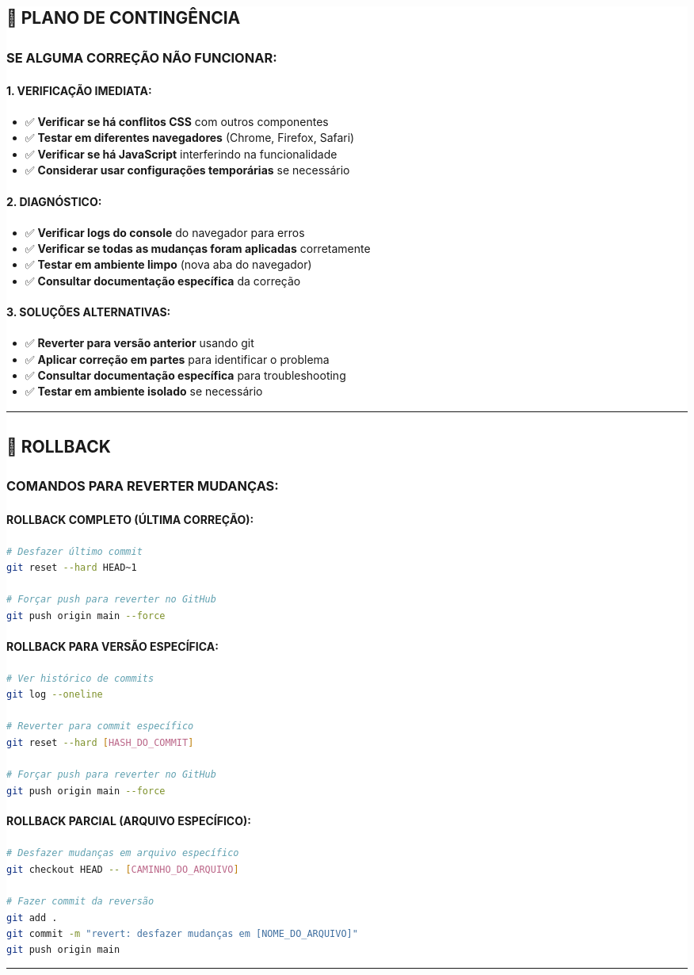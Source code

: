 
## 🚨 PLANO DE CONTINGÊNCIA

### **SE ALGUMA CORREÇÃO NÃO FUNCIONAR:**

#### **1. VERIFICAÇÃO IMEDIATA:**
- ✅ **Verificar se há conflitos CSS** com outros componentes
- ✅ **Testar em diferentes navegadores** (Chrome, Firefox, Safari)
- ✅ **Verificar se há JavaScript** interferindo na funcionalidade
- ✅ **Considerar usar configurações temporárias** se necessário

#### **2. DIAGNÓSTICO:**
- ✅ **Verificar logs do console** do navegador para erros
- ✅ **Verificar se todas as mudanças foram aplicadas** corretamente
- ✅ **Testar em ambiente limpo** (nova aba do navegador)
- ✅ **Consultar documentação específica** da correção

#### **3. SOLUÇÕES ALTERNATIVAS:**
- ✅ **Reverter para versão anterior** usando git
- ✅ **Aplicar correção em partes** para identificar o problema
- ✅ **Consultar documentação específica** para troubleshooting
- ✅ **Testar em ambiente isolado** se necessário

---

## 🔄 ROLLBACK

### **COMANDOS PARA REVERTER MUDANÇAS:**

#### **ROLLBACK COMPLETO (ÚLTIMA CORREÇÃO):**
```bash
# Desfazer último commit
git reset --hard HEAD~1

# Forçar push para reverter no GitHub
git push origin main --force
```

#### **ROLLBACK PARA VERSÃO ESPECÍFICA:**
```bash
# Ver histórico de commits
git log --oneline

# Reverter para commit específico
git reset --hard [HASH_DO_COMMIT]

# Forçar push para reverter no GitHub
git push origin main --force
```

#### **ROLLBACK PARCIAL (ARQUIVO ESPECÍFICO):**
```bash
# Desfazer mudanças em arquivo específico
git checkout HEAD -- [CAMINHO_DO_ARQUIVO]

# Fazer commit da reversão
git add .
git commit -m "revert: desfazer mudanças em [NOME_DO_ARQUIVO]"
git push origin main
```

---
